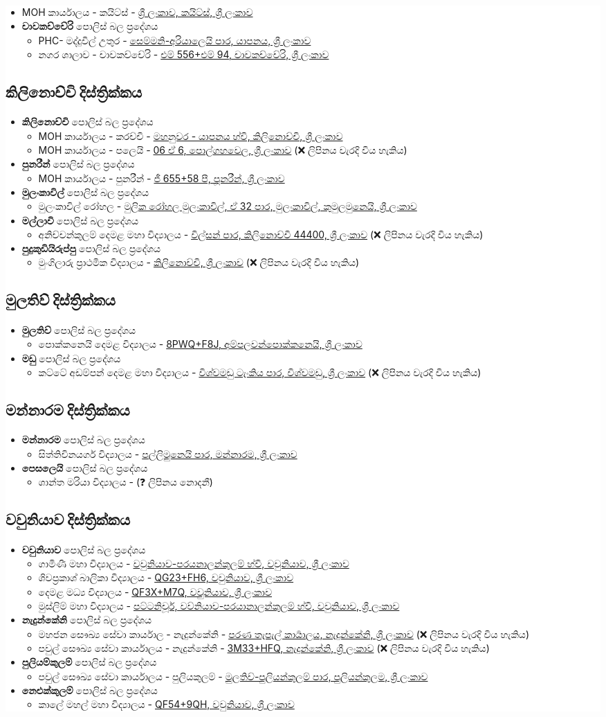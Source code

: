   * MOH කාර්යාලය - කයිට්ස් - [ශ්‍රී ලංකාව, කයිට්ස්, ශ්‍රී ලංකාව](https://www.google.lk/maps/place/9.697759N,79.866366E) 
* **චාවකච්චේරි** පොලිස් බල ප්‍රදේශය
  * PHC- මද්දුවිල් උතුර - [සෙම්මනි-අරියාලෙයි පාර, යාපනය, ශ්‍රී ලංකාව](https://www.google.lk/maps/place/9.652561N,80.065318E) 
  * නගර ශාලාව - චාවකච්චේරි - [එම් 556+එම් 94, චාවකච්චේරි, ශ්‍රී ලංකාව](https://www.google.lk/maps/place/9.659136N,80.160946E) 
## කිලිනොච්චි දිස්ත්‍රික්කය
* **කිලිනොච්චි** පොලිස් බල ප්‍රදේශය
  * MOH කාර්යාලය - කරච්චි - [මහනුවර - යාපනය හ්වි, කිලිනොච්චි, ශ්‍රී ලංකාව](https://www.google.lk/maps/place/9.396965N,80.407782E) 
  * MOH කාර්යාලය - පලෙයි - [06 ඒ 6, පොල්ගහවෙල, ශ්‍රී ලංකාව](https://www.google.lk/maps/place/7.330938N,80.29484E) (❌ ලිපිනය වැරදි විය හැකිය) 
* **පුනරීන්** පොලිස් බල ප්‍රදේශය
  * MOH කාර්යාලය - පුනරීන් - [ජී 655+58 පී, පූනරීන්, ශ්‍රී ලංකාව](https://www.google.lk/maps/place/9.507968N,80.208317E) 
* **මුලංකාවිල්** පොලිස් බල ප්‍රදේශය
  * මුලංකාවිල් රෝහල - [මුලික රෝහල මුලංකාවිල්, ඒ 32 පාර, මුලංකාවිල්, කුමුලමුනෙයි, ශ්‍රී ලංකාව](https://www.google.lk/maps/place/9.243423N,80.143894E) 
* **මල්ලාවි** පොලිස් බල ප්‍රදේශය
  * අනිච්චන්කුලම් දෙමළ මහා විද්‍යාලය - [විල්සන් පාර, කිලිනොච්චි 44400, ශ්‍රී ලංකාව](https://www.google.lk/maps/place/9.394954N,80.409776E) (❌ ලිපිනය වැරදි විය හැකිය) 
* **පුදුකුඩියිරුප්පු** පොලිස් බල ප්‍රදේශය
  * මුංගිලාරු ප්‍රාථමික විද්‍යාලය - [කිලිනොච්චි, ශ්‍රී ලංකාව](https://www.google.lk/maps/place/9.367797N,80.321311E) (❌ ලිපිනය වැරදි විය හැකිය) 
## මුලතිව් දිස්ත්‍රික්කය
* **මුලතිව්** පොලිස් බල ප්‍රදේශය
  * පොක්කනෙයි දෙමළ විද්‍යාලය - [8PWQ+F8J, අම්පලවන්පොක්කනෙයි, ශ්‍රී ලංකාව](https://www.google.lk/maps/place/9.346216N,80.738258E) 
* **මඩු** පොලිස් බල ප්‍රදේශය
  * කට්ටේ අඩම්පන් දෙමළ මහා විද්‍යාලය - [විශ්වමඩු ටැංකිය පාර, විශ්වමඩු, ශ්‍රී ලංකාව](https://www.google.lk/maps/place/9.376037N,80.550246E) (❌ ලිපිනය වැරදි විය හැකිය) 
## මන්නාරම දිස්ත්‍රික්කය
* **මන්නාරම** පොලිස් බල ප්‍රදේශය
  * සිත්තිවිනයගර් විද්‍යාලය - [පල්ලිමුනෙයි පාර, මන්නාරම, ශ්‍රී ලංකාව](https://www.google.lk/maps/place/8.97968N,79.919795E) 
* **පෙසලෙයි** පොලිස් බල ප්‍රදේශය
  * ශාන්ත මරියා විද්‍යාලය - (❓ ලිපිනය නොදනී) 
## වවුනියාව දිස්ත්‍රික්කය
* **වවුනියාව** පොලිස් බල ප්‍රදේශය
  * ගාමිණී මහා විද්‍යාලය - [වවුනියාව-පරයනාලන්කුලම් හ්වි, වවුනියාව, ශ්‍රී ලංකාව](https://www.google.lk/maps/place/8.762035N,80.49472E) 
  * ශිවප්‍රකාශ් බාලිකා විද්‍යාලය - [QG23+FH6, වවුනියාව, ශ්‍රී ලංකාව](https://www.google.lk/maps/place/8.751173N,80.503888E) 
  * දෙමළ මධ්‍ය විද්‍යාලය - [QF3X+M7Q, වවුනියාව, ශ්‍රී ලංකාව](https://www.google.lk/maps/place/8.754203N,80.498234E) 
  * මුස්ලිම් මහා විද්‍යාලය - [පට්ටනිචූර්, වව්නියාව-පරයානාලන්කුලම් හ්වි, වවුනියාව, ශ්‍රී ලංකාව](https://www.google.lk/maps/place/8.76329N,80.482611E) 
* **නැදුන්කේනි** පොලිස් බල ප්‍රදේශය
  * මහජන සෞඛ්‍ය සේවා කාර්යාල - නැදුන්කේනි - [පරණ තැපැල් කාර්‍යාලය, නැදුන්කේනි, ශ්‍රී ලංකාව](https://www.google.lk/maps/place/9.060607N,80.66112E) (❌ ලිපිනය වැරදි විය හැකිය) 
  * පවුල් සෞඛ්‍ය සේවා කාර්යාලය - නැදුන්කේනි - [3M33+HFQ, නැදුන්කේනි, ශ්‍රී ලංකාව](https://www.google.lk/maps/place/9.05396N,80.653731E) (❌ ලිපිනය වැරදි විය හැකිය) 
* **පුලියම්කුලම්** පොලිස් බල ප්‍රදේශය
  * පවුල් සෞඛ්‍ය සේවා කාර්යාලය - පුලියකුලම් - [මුලතිව්-පුලියන්කුලම් පාර, පුලියන්කුලම, ශ්‍රී ලංකාව](https://www.google.lk/maps/place/8.964638N,80.52596E) 
* **නෙළුක්කුලම්** පොලිස් බල ප්‍රදේශය
  * කාලේ මහල් මහා විද්‍යාලය - [QF54+9QH, වවුනියාව, ශ්‍රී ලංකාව](https://www.google.lk/maps/place/8.758435N,80.456998E) 